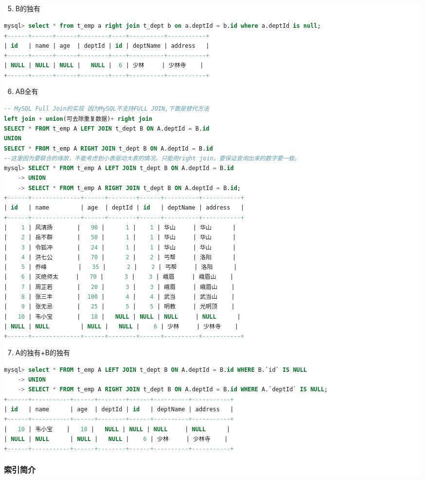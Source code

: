 5. B的独有

~~~ sql
mysql> select * from t_emp a right join t_dept b on a.deptId = b.id where a.deptId is null;  
+------+------+------+--------+----+----------+-----------+
| id   | name | age  | deptId | id | deptName | address   |
+------+------+------+--------+----+----------+-----------+
| NULL | NULL | NULL |   NULL |  6 | 少林     | 少林寺    |
+------+------+------+--------+----+----------+-----------+
~~~

6. AB全有

~~~ sql
-- MySQL Full Join的实现 因为MySQL不支持FULL JOIN,下面是替代方法
left join + union(可去除重复数据)+ right join
SELECT * FROM t_emp A LEFT JOIN t_dept B ON A.deptId = B.id
UNION
SELECT * FROM t_emp A RIGHT JOIN t_dept B ON A.deptId = B.id
--这里因为要联合的缘故，不能考虑到小表驱动大表的情况。只能用right join。要保证查询出来的数字要一致。
mysql> SELECT * FROM t_emp A LEFT JOIN t_dept B ON A.deptId = B.id
    -> UNION
    -> SELECT * FROM t_emp A RIGHT JOIN t_dept B ON A.deptId = B.id;
+------+--------------+------+--------+------+----------+-----------+
| id   | name         | age  | deptId | id   | deptName | address   |
+------+--------------+------+--------+------+----------+-----------+
|    1 | 风清扬       |   90 |      1 |    1 | 华山     | 华山      |
|    2 | 岳不群       |   50 |      1 |    1 | 华山     | 华山      |
|    3 | 令狐冲       |   24 |      1 |    1 | 华山     | 华山      |
|    4 | 洪七公       |   70 |      2 |    2 | 丐帮     | 洛阳      |
|    5 | 乔峰         |   35 |      2 |    2 | 丐帮     | 洛阳      |
|    6 | 灭绝师太     |   70 |      3 |    3 | 峨眉     | 峨眉山    |
|    7 | 周芷若       |   20 |      3 |    3 | 峨眉     | 峨眉山    |
|    8 | 张三丰       |  100 |      4 |    4 | 武当     | 武当山    |
|    9 | 张无忌       |   25 |      5 |    5 | 明教     | 光明顶    |
|   10 | 韦小宝       |   18 |   NULL | NULL | NULL     | NULL      |
| NULL | NULL         | NULL |   NULL |    6 | 少林     | 少林寺    |
+------+--------------+------+--------+------+----------+-----------+
~~~

7. A的独有+B的独有

~~~ sql
mysql> select * FROM t_emp A LEFT JOIN t_dept B ON A.deptId = B.id WHERE B.`id` IS NULL
    -> UNION
    -> SELECT * FROM t_emp A RIGHT JOIN t_dept B ON A.deptId = B.id WHERE A.`deptId` IS NULL;
+------+-----------+------+--------+------+----------+-----------+
| id   | name      | age  | deptId | id   | deptName | address   |
+------+-----------+------+--------+------+----------+-----------+
|   10 | 韦小宝    |   18 |   NULL | NULL | NULL     | NULL      |
| NULL | NULL      | NULL |   NULL |    6 | 少林     | 少林寺    |
+------+-----------+------+--------+------+----------+-----------+
~~~

### 索引简介
